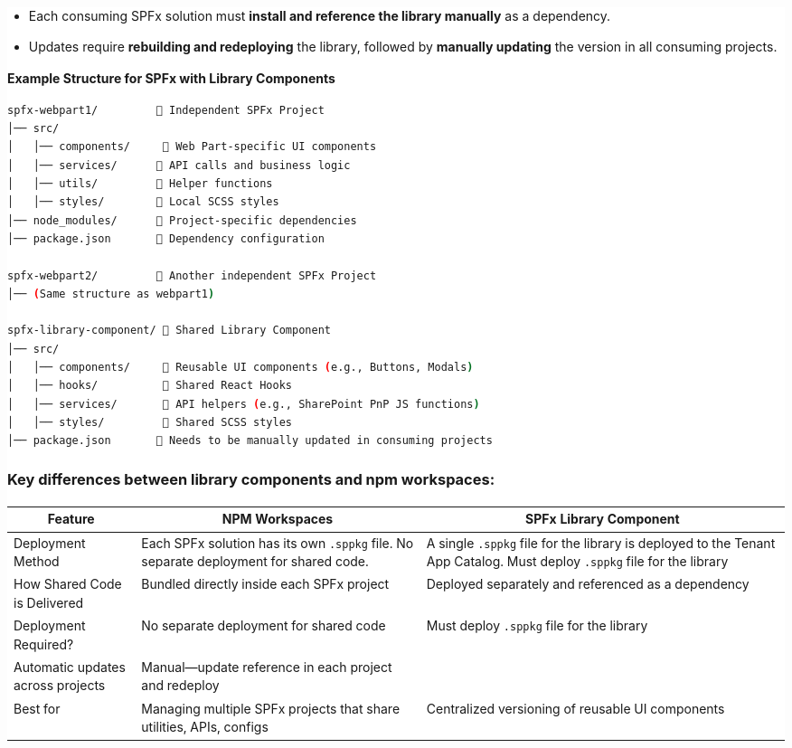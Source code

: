 * Each consuming SPFx solution must **install and reference the library manually** as a dependency.
    
* Updates require **rebuilding and redeploying** the library, followed by **manually updating** the version in all consuming projects.
    

**Example Structure for SPFx with Library Components**

```bash
spfx-webpart1/         🔹 Independent SPFx Project
│── src/
│   │── components/     🔹 Web Part-specific UI components
│   │── services/      🔹 API calls and business logic
│   │── utils/         🔹 Helper functions
│   │── styles/        🔹 Local SCSS styles
│── node_modules/      🔹 Project-specific dependencies
│── package.json       🔹 Dependency configuration

spfx-webpart2/         🔹 Another independent SPFx Project
│── (Same structure as webpart1)

spfx-library-component/ 🔹 Shared Library Component
│── src/
│   │── components/     🔹 Reusable UI components (e.g., Buttons, Modals)
│   │── hooks/          🔹 Shared React Hooks
│   │── services/       🔹 API helpers (e.g., SharePoint PnP JS functions)
│   │── styles/         🔹 Shared SCSS styles
│── package.json       🔹 Needs to be manually updated in consuming projects
```

### Key differences between library components and npm workspaces:

| **Feature** | **NPM Workspaces** | **SPFx Library Component** |
| --- | --- | --- |
| Deployment Method | Each SPFx solution has its own `.sppkg` file. No separate deployment for shared code. | A single `.sppkg` file for the library is deployed to the Tenant App Catalog. Must deploy `.sppkg` file for the library |
| How Shared Code is Delivered | Bundled directly inside each SPFx project | Deployed separately and referenced as a dependency |
| Deployment Required? | No separate deployment for shared code | Must deploy `.sppkg` file for the library |
| Automatic updates across projects | Manual—update reference in each project and redeploy |  |
| Best for | Managing multiple SPFx projects that share utilities, APIs, configs | Centralized versioning of reusable UI components |
